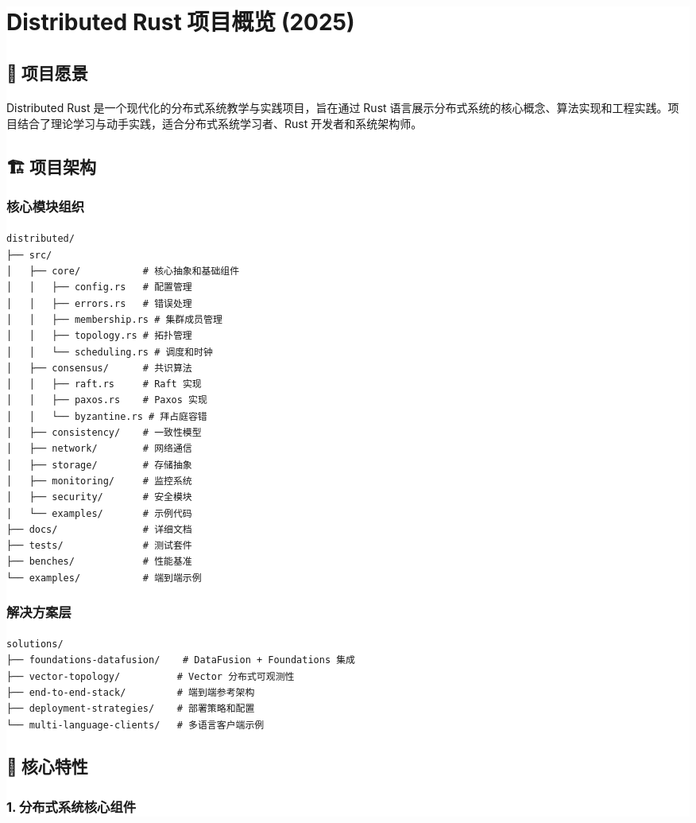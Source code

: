 # Distributed Rust 项目概览 (2025)

## 🎯 项目愿景

Distributed Rust 是一个现代化的分布式系统教学与实践项目，旨在通过 Rust 语言展示分布式系统的核心概念、算法实现和工程实践。项目结合了理论学习与动手实践，适合分布式系统学习者、Rust 开发者和系统架构师。

## 🏗️ 项目架构

### 核心模块组织

```text
distributed/
├── src/
│   ├── core/           # 核心抽象和基础组件
│   │   ├── config.rs   # 配置管理
│   │   ├── errors.rs   # 错误处理
│   │   ├── membership.rs # 集群成员管理
│   │   ├── topology.rs # 拓扑管理
│   │   └── scheduling.rs # 调度和时钟
│   ├── consensus/      # 共识算法
│   │   ├── raft.rs     # Raft 实现
│   │   ├── paxos.rs    # Paxos 实现
│   │   └── byzantine.rs # 拜占庭容错
│   ├── consistency/    # 一致性模型
│   ├── network/        # 网络通信
│   ├── storage/        # 存储抽象
│   ├── monitoring/     # 监控系统
│   ├── security/       # 安全模块
│   └── examples/       # 示例代码
├── docs/               # 详细文档
├── tests/              # 测试套件
├── benches/            # 性能基准
└── examples/           # 端到端示例
```

### 解决方案层

```text
solutions/
├── foundations-datafusion/    # DataFusion + Foundations 集成
├── vector-topology/          # Vector 分布式可观测性
├── end-to-end-stack/         # 端到端参考架构
├── deployment-strategies/    # 部署策略和配置
└── multi-language-clients/   # 多语言客户端示例
```

## 🚀 核心特性

### 1. 分布式系统核心组件

